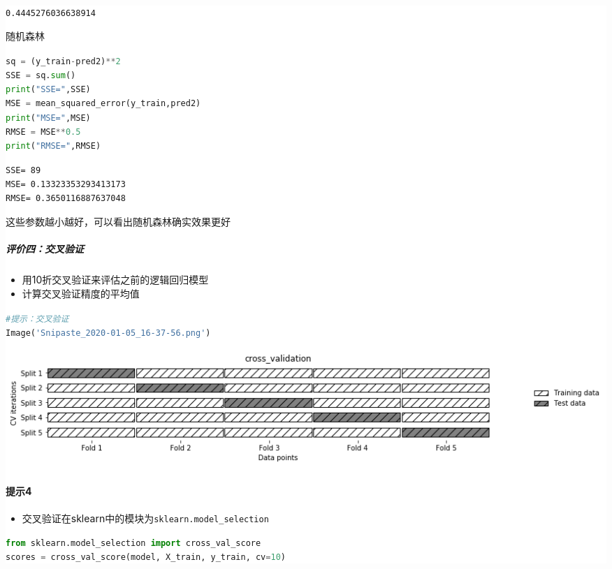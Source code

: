 


    0.4445276036638914



随机森林


```python
sq = (y_train-pred2)**2
SSE = sq.sum()
print("SSE=",SSE)
MSE = mean_squared_error(y_train,pred2)
print("MSE=",MSE)
RMSE = MSE**0.5
print("RMSE=",RMSE)
```

    SSE= 89
    MSE= 0.13323353293413173
    RMSE= 0.3650116887637048
    

这些参数越小越好，可以看出随机森林确实效果更好

##### 评价四：交叉验证
* 用10折交叉验证来评估之前的逻辑回归模型
* 计算交叉验证精度的平均值


```python
#提示：交叉验证
Image('Snipaste_2020-01-05_16-37-56.png')
```




    
![png](output_66_0.png)
    



#### 提示4
* 交叉验证在sklearn中的模块为`sklearn.model_selection`


```python
from sklearn.model_selection import cross_val_score
scores = cross_val_score(model, X_train, y_train, cv=10)
```
